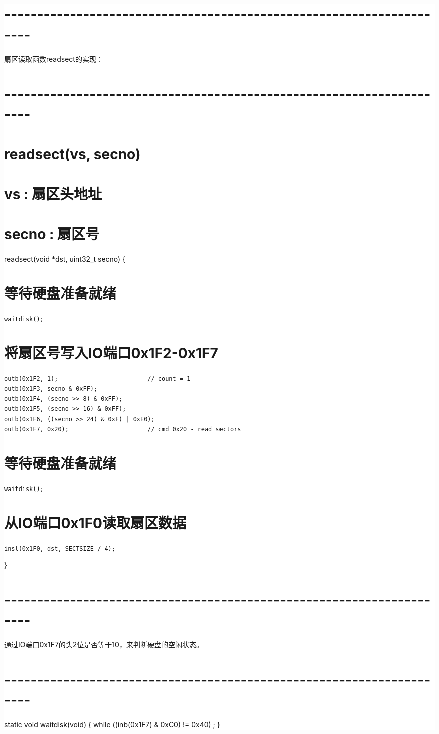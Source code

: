 # ---------------------------------------------------------------------
扇区读取函数readsect的实现：
# ---------------------------------------------------------------------
# readsect(vs, secno)
# vs    : 扇区头地址
# secno : 扇区号
readsect(void *dst, uint32_t secno) {
#	等待硬盘准备就绪
    waitdisk();
#	将扇区号写入IO端口0x1F2-0x1F7
    outb(0x1F2, 1);                         // count = 1
    outb(0x1F3, secno & 0xFF);
    outb(0x1F4, (secno >> 8) & 0xFF);
    outb(0x1F5, (secno >> 16) & 0xFF);
    outb(0x1F6, ((secno >> 24) & 0xF) | 0xE0);
    outb(0x1F7, 0x20);                      // cmd 0x20 - read sectors
#	等待硬盘准备就绪
    waitdisk();
#	从IO端口0x1F0读取扇区数据
    insl(0x1F0, dst, SECTSIZE / 4);
}
# ---------------------------------------------------------------------
通过IO端口0x1F7的头2位是否等于10，来判断硬盘的空闲状态。
# ---------------------------------------------------------------------
static void
waitdisk(void) 
{
    while ((inb(0x1F7) & 0xC0) != 0x40) ;
}
